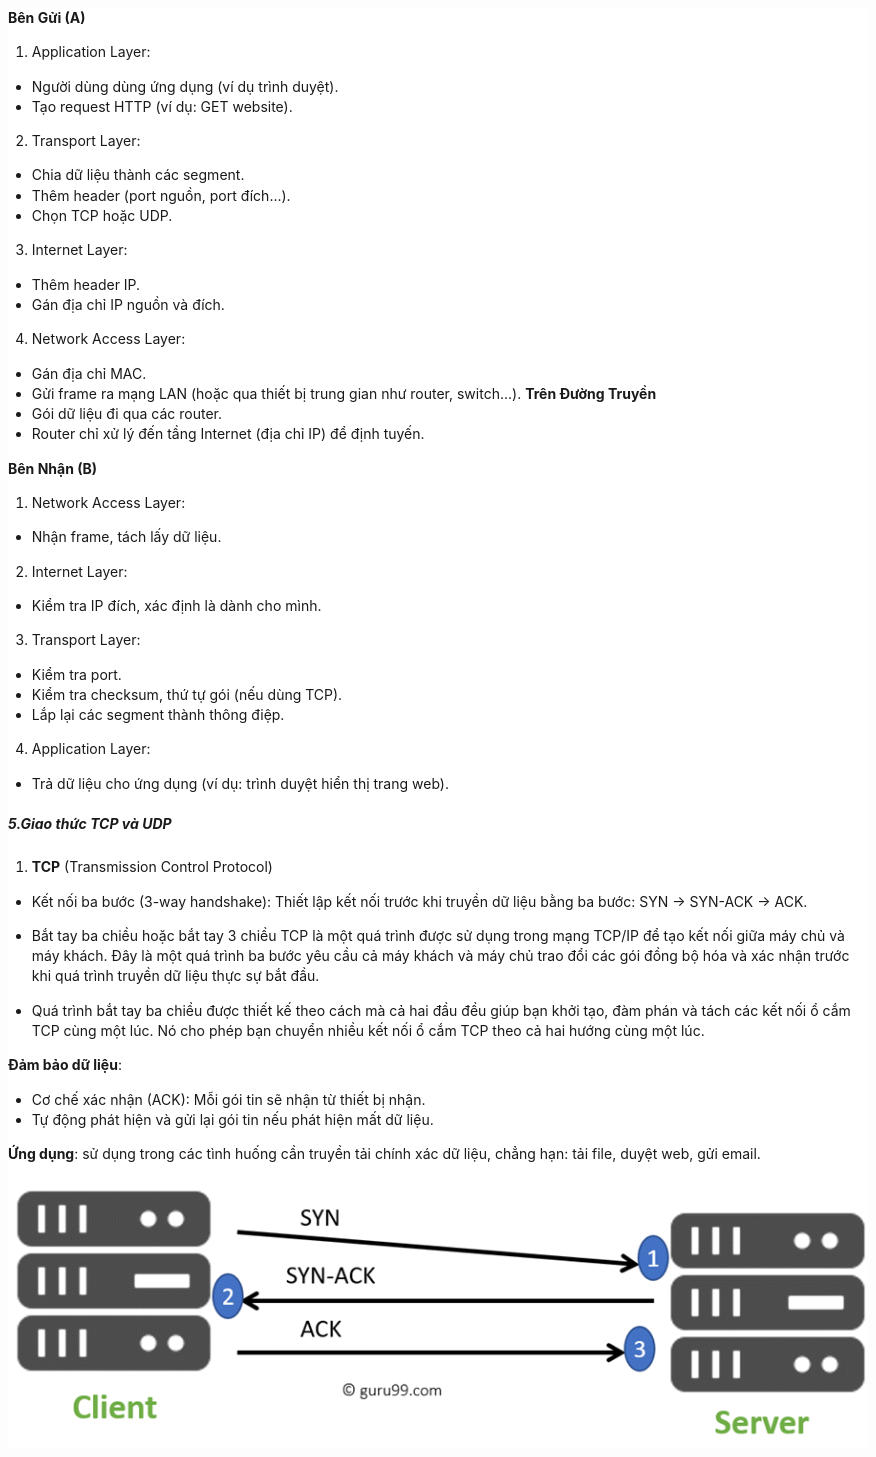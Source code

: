 **Bên Gửi (A)**
1. Application Layer:
- Người dùng dùng ứng dụng (ví dụ trình duyệt).
- Tạo request HTTP (ví dụ: GET website).
2. Transport Layer:
- Chia dữ liệu thành các segment.
- Thêm header (port nguồn, port đích...).
- Chọn TCP hoặc UDP.
3. Internet Layer:
- Thêm header IP.
- Gán địa chỉ IP nguồn và đích.
4. Network Access Layer:
- Gán địa chỉ MAC.
- Gửi frame ra mạng LAN (hoặc qua thiết bị trung gian như router, switch...).
  **Trên Đường Truyền**
- Gói dữ liệu đi qua các router.
- Router chỉ xử lý đến tầng Internet (địa chỉ IP) để định tuyến.

**Bên Nhận (B)**
1. Network Access Layer:
- Nhận frame, tách lấy dữ liệu.
2. Internet Layer:
- Kiểm tra IP đích, xác định là dành cho mình.
3. Transport Layer:
- Kiểm tra port.
- Kiểm tra checksum, thứ tự gói (nếu dùng TCP).
- Lắp lại các segment thành thông điệp.
4. Application Layer:
- Trả dữ liệu cho ứng dụng (ví dụ: trình duyệt hiển thị trang web).

##### 5.Giao thức TCP và UDP

1. **TCP** (Transmission Control Protocol)

- Kết nối ba bước (3-way handshake): Thiết lập kết nối trước khi truyền dữ liệu bằng ba bước: SYN -> SYN-ACK -> ACK.

- Bắt tay ba chiều hoặc bắt tay 3 chiều TCP là một quá trình được sử dụng trong mạng TCP/IP để tạo kết nối giữa máy chủ và máy khách. Đây là một quá trình ba bước yêu cầu cả máy khách và máy chủ trao đổi các gói đồng bộ hóa và xác nhận trước khi quá trình truyền dữ liệu thực sự bắt đầu.

- Quá trình bắt tay ba chiều được thiết kế theo cách mà cả hai đầu đều giúp bạn khởi tạo, đàm phán và tách các kết nối ổ cắm TCP cùng một lúc. Nó cho phép bạn chuyển nhiều kết nối ổ cắm TCP theo cả hai hướng cùng một lúc.

**Đảm bảo dữ liệu**:

- Cơ chế xác nhận (ACK): Mỗi gói tin sẽ nhận từ thiết bị nhận.
- Tự động phát hiện và gửi lại gói tin nếu phát hiện mất dữ liệu.

**Ứng dụng**: sử dụng trong các tình huống cần truyền tải chính xác dữ liệu, chẳng hạn: tải file, duyệt web, gửi email.

![alt text](./images/image-4.png)